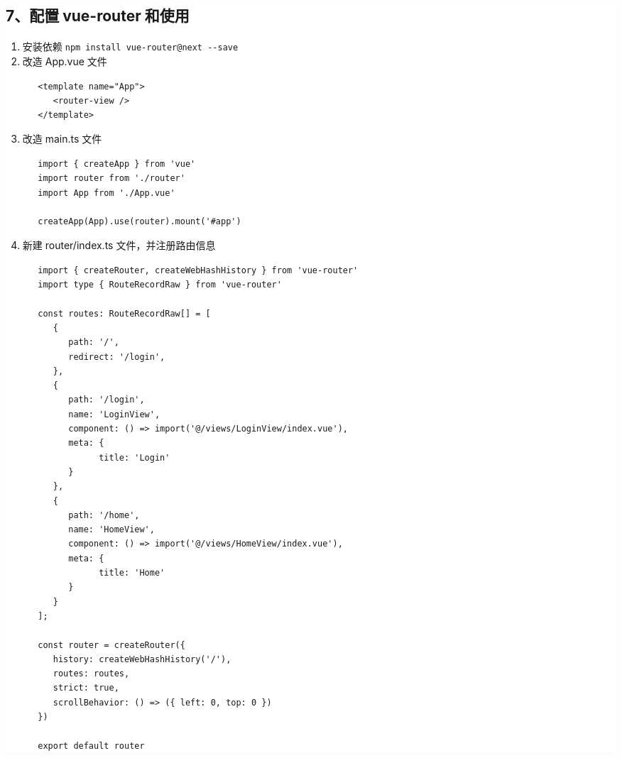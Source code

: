 ## 7、配置 vue-router 和使用
   1. 安装依赖 ` npm install vue-router@next --save `
   2. 改造 App.vue 文件
      ```
         <template name="App">
            <router-view />
         </template>
      ```
   3. 改造 main.ts 文件
      ```
         import { createApp } from 'vue'
         import router from './router'
         import App from './App.vue'

         createApp(App).use(router).mount('#app')
      ```
   4. 新建 router/index.ts 文件，并注册路由信息
      ```
         import { createRouter, createWebHashHistory } from 'vue-router'
         import type { RouteRecordRaw } from 'vue-router'

         const routes: RouteRecordRaw[] = [
            {
               path: '/',
               redirect: '/login',
            },
            {
               path: '/login',
               name: 'LoginView',
               component: () => import('@/views/LoginView/index.vue'),
               meta: {
                     title: 'Login'
               }
            },
            {
               path: '/home',
               name: 'HomeView',
               component: () => import('@/views/HomeView/index.vue'),
               meta: {
                     title: 'Home'
               }
            }
         ];

         const router = createRouter({
            history: createWebHashHistory('/'),
            routes: routes,
            strict: true,
            scrollBehavior: () => ({ left: 0, top: 0 })
         })

         export default router
      ```
